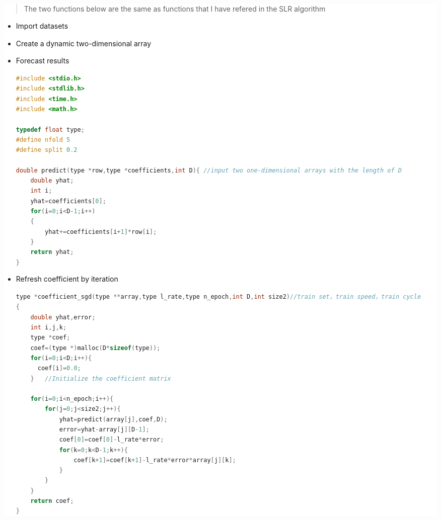 > The two functions below are the same as functions that I have refered in the SLR algorithm

- Import datasets

- Create a dynamic two-dimensional array

- Forecast results

  ```c
  #include <stdio.h>
  #include <stdlib.h>
  #include <time.h>
  #include <math.h>
  
  typedef float type;
  #define nfold 5
  #define split 0.2
  
  double predict(type *row,type *coefficients,int D){ //input two one-dimensional arrays with the length of D
      double yhat;
      int i;
      yhat=coefficients[0];
      for(i=0;i<D-1;i++)
      {
          yhat+=coefficients[i+1]*row[i];
      }
      return yhat;
  }
  ```

- Refresh coefficient by iteration

  ```c
  type *coefficient_sgd(type **array,type l_rate,type n_epoch,int D,int size2)//train set，train speed，train cycle
  {
      double yhat,error;
      int i,j,k;
      type *coef;
      coef=(type *)malloc(D*sizeof(type));
      for(i=0;i<D;i++){
        coef[i]=0.0;
      }   //Initialize the coefficient matrix
  
      for(i=0;i<n_epoch;i++){
          for(j=0;j<size2;j++){
              yhat=predict(array[j],coef,D);
              error=yhat-array[j][D-1];
              coef[0]=coef[0]-l_rate*error;
              for(k=0;k<D-1;k++){
                  coef[k+1]=coef[k+1]-l_rate*error*array[j][k];
              }
          }
      }
      return coef;
  }
  ```
